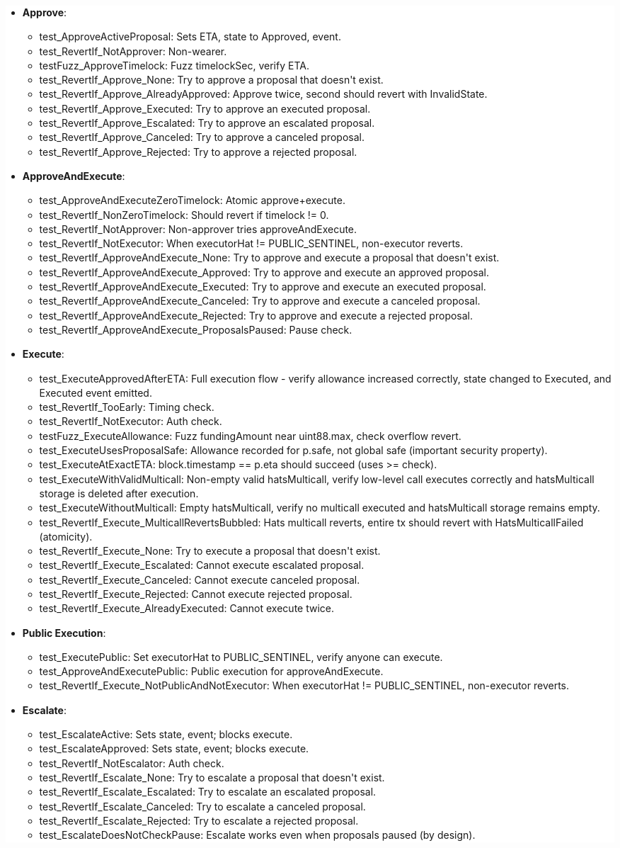 - **Approve**:
  - test_ApproveActiveProposal: Sets ETA, state to Approved, event.
  - test_RevertIf_NotApprover: Non-wearer.
  - testFuzz_ApproveTimelock: Fuzz timelockSec, verify ETA.
  - test_RevertIf_Approve_None: Try to approve a proposal that doesn't exist.
  - test_RevertIf_Approve_AlreadyApproved: Approve twice, second should revert with InvalidState.
  - test_RevertIf_Approve_Executed: Try to approve an executed proposal.
  - test_RevertIf_Approve_Escalated: Try to approve an escalated proposal.
  - test_RevertIf_Approve_Canceled: Try to approve a canceled proposal.
  - test_RevertIf_Approve_Rejected: Try to approve a rejected proposal.

- **ApproveAndExecute**:
  - test_ApproveAndExecuteZeroTimelock: Atomic approve+execute.
  - test_RevertIf_NonZeroTimelock: Should revert if timelock != 0.
  - test_RevertIf_NotApprover: Non-approver tries approveAndExecute.
  - test_RevertIf_NotExecutor: When executorHat != PUBLIC_SENTINEL, non-executor reverts.
  - test_RevertIf_ApproveAndExecute_None: Try to approve and execute a proposal that doesn't exist.
  - test_RevertIf_ApproveAndExecute_Approved: Try to approve and execute an approved proposal.
  - test_RevertIf_ApproveAndExecute_Executed: Try to approve and execute an executed proposal.
  - test_RevertIf_ApproveAndExecute_Canceled: Try to approve and execute a canceled proposal.
  - test_RevertIf_ApproveAndExecute_Rejected: Try to approve and execute a rejected proposal.
  - test_RevertIf_ApproveAndExecute_ProposalsPaused: Pause check.

- **Execute**:
  - test_ExecuteApprovedAfterETA: Full execution flow - verify allowance increased correctly, state changed to Executed, and Executed event emitted.
  - test_RevertIf_TooEarly: Timing check.
  - test_RevertIf_NotExecutor: Auth check.
  - testFuzz_ExecuteAllowance: Fuzz fundingAmount near uint88.max, check overflow revert.
  - test_ExecuteUsesProposalSafe: Allowance recorded for p.safe, not global safe (important security property).
  - test_ExecuteAtExactETA: block.timestamp == p.eta should succeed (uses >= check).
  - test_ExecuteWithValidMulticall: Non-empty valid hatsMulticall, verify low-level call executes correctly and hatsMulticall storage is deleted after execution.
  - test_ExecuteWithoutMulticall: Empty hatsMulticall, verify no multicall executed and hatsMulticall storage remains empty.
  - test_RevertIf_Execute_MulticallRevertsBubbled: Hats multicall reverts, entire tx should revert with HatsMulticallFailed (atomicity).
  - test_RevertIf_Execute_None: Try to execute a proposal that doesn't exist.
  - test_RevertIf_Execute_Escalated: Cannot execute escalated proposal.
  - test_RevertIf_Execute_Canceled: Cannot execute canceled proposal.
  - test_RevertIf_Execute_Rejected: Cannot execute rejected proposal.
  - test_RevertIf_Execute_AlreadyExecuted: Cannot execute twice.

- **Public Execution**:
  - test_ExecutePublic: Set executorHat to PUBLIC_SENTINEL, verify anyone can execute.
  - test_ApproveAndExecutePublic: Public execution for approveAndExecute.
  - test_RevertIf_Execute_NotPublicAndNotExecutor: When executorHat != PUBLIC_SENTINEL, non-executor reverts.

- **Escalate**:
  - test_EscalateActive: Sets state, event; blocks execute.
  - test_EscalateApproved: Sets state, event; blocks execute.
  - test_RevertIf_NotEscalator: Auth check.
  - test_RevertIf_Escalate_None: Try to escalate a proposal that doesn't exist.
  - test_RevertIf_Escalate_Escalated: Try to escalate an escalated proposal.
  - test_RevertIf_Escalate_Canceled: Try to escalate a canceled proposal.
  - test_RevertIf_Escalate_Rejected: Try to escalate a rejected proposal.
  - test_EscalateDoesNotCheckPause: Escalate works even when proposals paused (by design).
